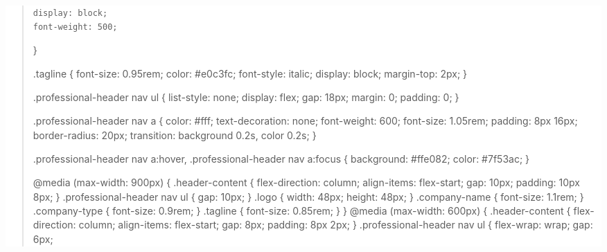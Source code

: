 >     display: block;
>     font-weight: 500;
> }
> 
> .tagline {
>     font-size: 0.95rem;
>     color: #e0c3fc;
>     font-style: italic;
>     display: block;
>     margin-top: 2px;
> }
> 
> .professional-header nav ul {
>     list-style: none;
>     display: flex;
>     gap: 18px;
>     margin: 0;
>     padding: 0;
> }
> 
> .professional-header nav a {
>     color: #fff;
>     text-decoration: none;
>     font-weight: 600;
>     font-size: 1.05rem;
>     padding: 8px 16px;
>     border-radius: 20px;
>     transition: background 0.2s, color 0.2s;
> }
> 
> .professional-header nav a:hover,
> .professional-header nav a:focus {
>     background: #ffe082;
>     color: #7f53ac;
> }
> 
> @media (max-width: 900px) {
>     .header-content {
>         flex-direction: column;
>         align-items: flex-start;
>         gap: 10px;
>         padding: 10px 8px;
>     }
>     .professional-header nav ul {
>         gap: 10px;
>     }
>     .logo {
>         width: 48px;
>         height: 48px;
>     }
>     .company-name { font-size: 1.1rem; }
>     .company-type { font-size: 0.9rem; }
>     .tagline { font-size: 0.85rem; }
> }
> @media (max-width: 600px) {
>     .header-content {
>         flex-direction: column;
>         align-items: flex-start;
>         gap: 8px;
>         padding: 8px 2px;
>     }
>     .professional-header nav ul {
>         flex-wrap: wrap;
>         gap: 6px;